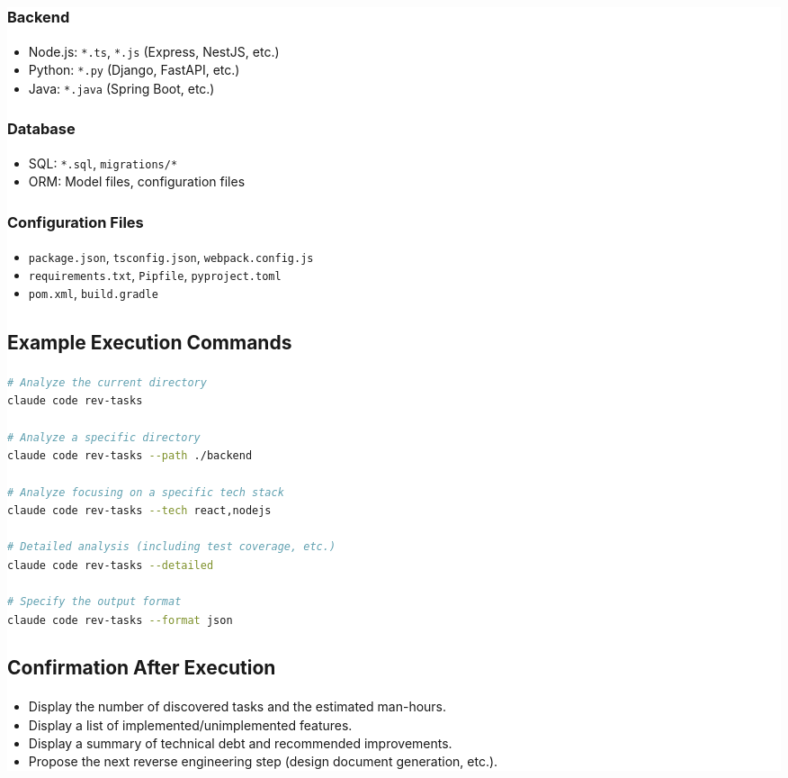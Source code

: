 ### Backend
- Node.js: `*.ts`, `*.js` (Express, NestJS, etc.)
- Python: `*.py` (Django, FastAPI, etc.)
- Java: `*.java` (Spring Boot, etc.)

### Database
- SQL: `*.sql`, `migrations/*`
- ORM: Model files, configuration files

### Configuration Files
- `package.json`, `tsconfig.json`, `webpack.config.js`
- `requirements.txt`, `Pipfile`, `pyproject.toml`
- `pom.xml`, `build.gradle`

## Example Execution Commands

```bash
# Analyze the current directory
claude code rev-tasks

# Analyze a specific directory
claude code rev-tasks --path ./backend

# Analyze focusing on a specific tech stack
claude code rev-tasks --tech react,nodejs

# Detailed analysis (including test coverage, etc.)
claude code rev-tasks --detailed

# Specify the output format
claude code rev-tasks --format json
```

## Confirmation After Execution

-   Display the number of discovered tasks and the estimated man-hours.
-   Display a list of implemented/unimplemented features.
-   Display a summary of technical debt and recommended improvements.
-   Propose the next reverse engineering step (design document generation, etc.).
```
